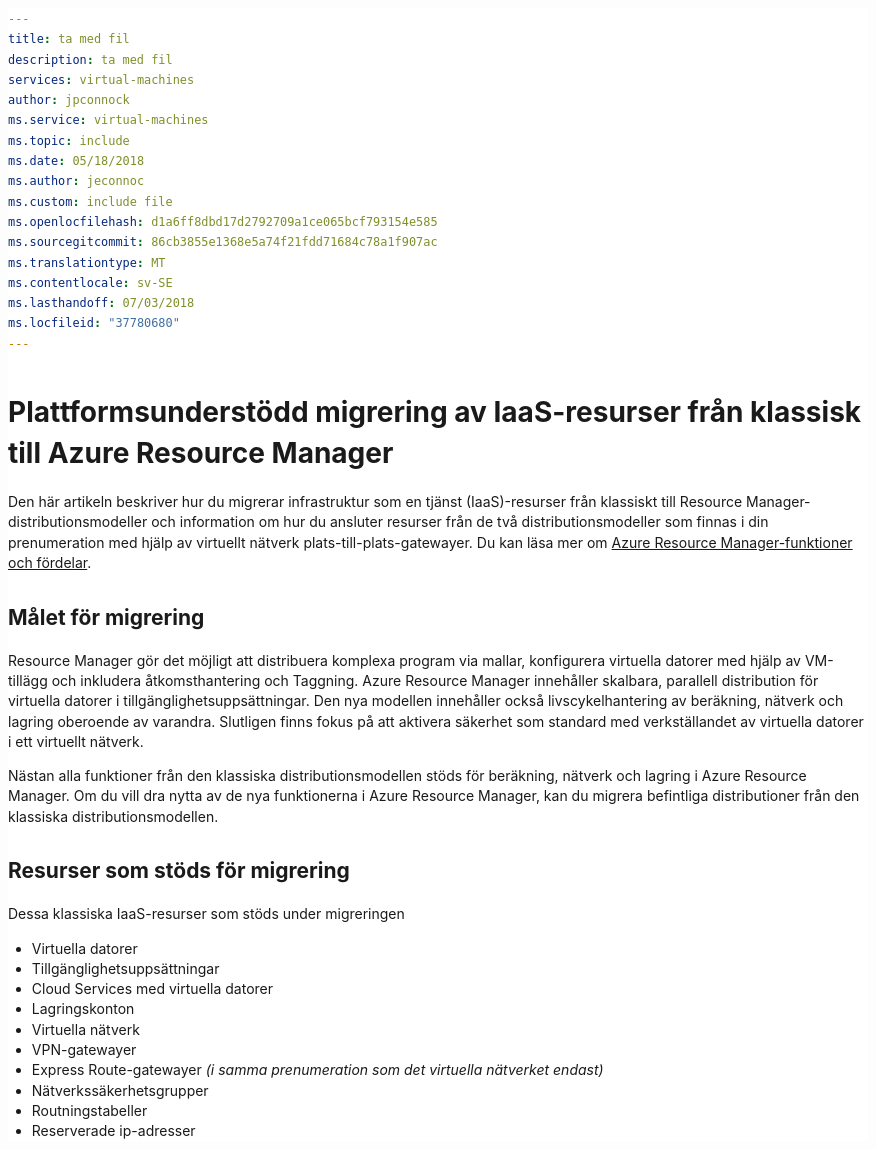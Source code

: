```yaml
---
title: ta med fil
description: ta med fil
services: virtual-machines
author: jpconnock
ms.service: virtual-machines
ms.topic: include
ms.date: 05/18/2018
ms.author: jeconnoc
ms.custom: include file
ms.openlocfilehash: d1a6ff8dbd17d2792709a1ce065bcf793154e585
ms.sourcegitcommit: 86cb3855e1368e5a74f21fdd71684c78a1f907ac
ms.translationtype: MT
ms.contentlocale: sv-SE
ms.lasthandoff: 07/03/2018
ms.locfileid: "37780680"
---
```

# <a name="platform-supported-migration-of-iaas-resources-from-classic-to-azure-resource-manager"></a>Plattformsunderstödd migrering av IaaS-resurser från klassisk till Azure Resource Manager
Den här artikeln beskriver hur du migrerar infrastruktur som en tjänst (IaaS)-resurser från klassiskt till Resource Manager-distributionsmodeller och information om hur du ansluter resurser från de två distributionsmodeller som finnas i din prenumeration med hjälp av virtuellt nätverk plats-till-plats-gatewayer. Du kan läsa mer om [Azure Resource Manager-funktioner och fördelar](../articles/azure-resource-manager/resource-group-overview.md). 

## <a name="goal-for-migration"></a>Målet för migrering
Resource Manager gör det möjligt att distribuera komplexa program via mallar, konfigurera virtuella datorer med hjälp av VM-tillägg och inkludera åtkomsthantering och Taggning. Azure Resource Manager innehåller skalbara, parallell distribution för virtuella datorer i tillgänglighetsuppsättningar. Den nya modellen innehåller också livscykelhantering av beräkning, nätverk och lagring oberoende av varandra. Slutligen finns fokus på att aktivera säkerhet som standard med verkställandet av virtuella datorer i ett virtuellt nätverk.

Nästan alla funktioner från den klassiska distributionsmodellen stöds för beräkning, nätverk och lagring i Azure Resource Manager. Om du vill dra nytta av de nya funktionerna i Azure Resource Manager, kan du migrera befintliga distributioner från den klassiska distributionsmodellen.

## <a name="supported-resources-for-migration"></a>Resurser som stöds för migrering
Dessa klassiska IaaS-resurser som stöds under migreringen

* Virtuella datorer
* Tillgänglighetsuppsättningar
* Cloud Services med virtuella datorer
* Lagringskonton
* Virtuella nätverk
* VPN-gatewayer
* Express Route-gatewayer _(i samma prenumeration som det virtuella nätverket endast)_
* Nätverkssäkerhetsgrupper
* Routningstabeller
* Reserverade ip-adresser
